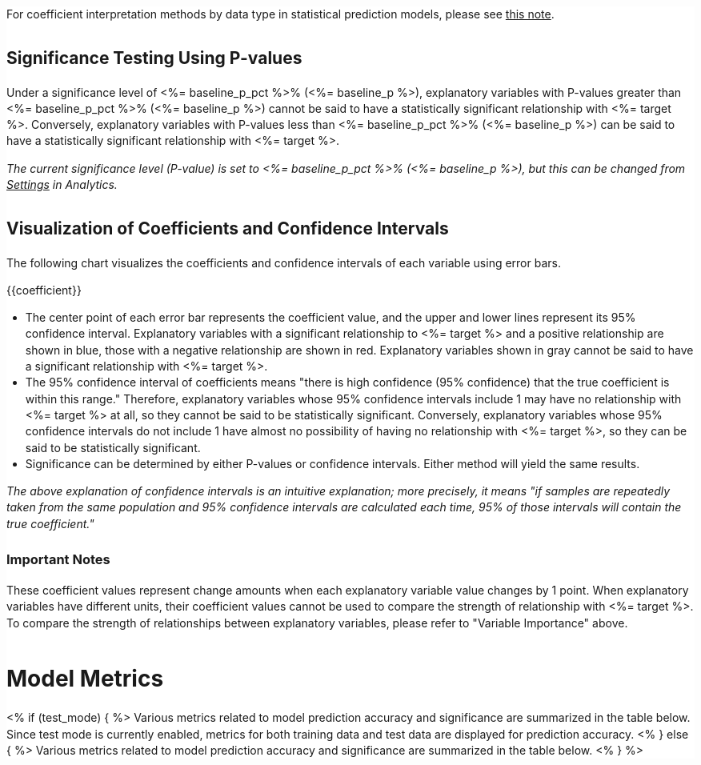 For coefficient interpretation methods by data type in statistical prediction models, please see [this note](https://exploratory.io/note/exploratory/KOC5WYt3).

## Significance Testing Using P-values

Under a significance level of <%= baseline_p_pct %>% (<%= baseline_p %>), explanatory variables with P-values greater than <%= baseline_p_pct %>% (<%= baseline_p %>) cannot be said to have a statistically significant relationship with <%= target %>. Conversely, explanatory variables with P-values less than <%= baseline_p_pct %>% (<%= baseline_p %>) can be said to have a statistically significant relationship with <%= target %>.

_The current significance level (P-value) is set to <%= baseline_p_pct %>% (<%= baseline_p %>), but this can be changed from [Settings](//analytics/settings) in Analytics._

## Visualization of Coefficients and Confidence Intervals

The following chart visualizes the coefficients and confidence intervals of each variable using error bars.

{{coefficient}}

* The center point of each error bar represents the coefficient value, and the upper and lower lines represent its 95% confidence interval. Explanatory variables with a significant relationship to <%= target %> and a positive relationship are shown in blue, those with a negative relationship are shown in red. Explanatory variables shown in gray cannot be said to have a significant relationship with <%= target %>.
* The 95% confidence interval of coefficients means "there is high confidence (95% confidence) that the true coefficient is within this range." Therefore, explanatory variables whose 95% confidence intervals include 1 may have no relationship with <%= target %> at all, so they cannot be said to be statistically significant. Conversely, explanatory variables whose 95% confidence intervals do not include 1 have almost no possibility of having no relationship with <%= target %>, so they can be said to be statistically significant.
* Significance can be determined by either P-values or confidence intervals. Either method will yield the same results.

_The above explanation of confidence intervals is an intuitive explanation; more precisely, it means "if samples are repeatedly taken from the same population and 95% confidence intervals are calculated each time, 95% of those intervals will contain the true coefficient."_

### Important Notes

These coefficient values represent change amounts when each explanatory variable value changes by 1 point. When explanatory variables have different units, their coefficient values cannot be used to compare the strength of relationship with <%= target %>. To compare the strength of relationships between explanatory variables, please refer to "Variable Importance" above.

# Model Metrics

<% if (test_mode) { %>
Various metrics related to model prediction accuracy and significance are summarized in the table below. Since test mode is currently enabled, metrics for both training data and test data are displayed for prediction accuracy.
<% } else { %>
Various metrics related to model prediction accuracy and significance are summarized in the table below.
<% } %>
